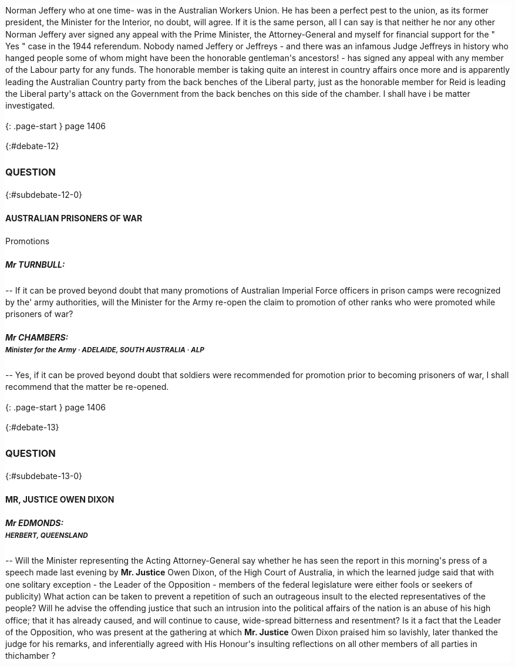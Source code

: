 Norman Jeffery who at one time- was in the Australian Workers Union. He has been a perfect pest to the union, as its former president, the Minister for the Interior, no doubt, will agree. If it is the same person, all I can say is that neither he nor any other Norman Jeffery aver signed any appeal with the Prime Minister, the Attorney-General and myself for financial support for the " Yes " case in the 1944 referendum. Nobody named Jeffery or Jeffreys - and there was  an  infamous Judge Jeffreys in history who hanged people some of whom might have been the honorable gentleman's ancestors! - has signed any appeal with any member of the Labour party for any funds. The honorable member is taking quite an interest in country affairs once more and is apparently leading the Australian Country party from the back benches of the Liberal party, just as the honorable member for Reid is leading the Liberal party's attack on the Government from the back benches on this side of the chamber. I shall have i be matter investigated. 

{: .page-start }
page 1406

{:#debate-12}
### QUESTION

{:#subdebate-12-0}
#### AUSTRALIAN PRISONERS OF WAR

Promotions

##### Mr TURNBULL:

-- If it can be proved beyond doubt that many promotions of Australian Imperial Force officers in prison camps were recognized by the' army authorities, will the Minister for the Army re-open the claim to promotion of other ranks who were promoted while prisoners of war? 

##### Mr CHAMBERS:<br><small class="text-muted">Minister for the Army &middot; ADELAIDE, SOUTH AUSTRALIA &middot; ALP</small>

-- Yes, if it can be proved beyond doubt that soldiers were recommended for promotion prior to becoming prisoners of war, I shall recommend that the matter be re-opened. 

{: .page-start }
page 1406

{:#debate-13}
### QUESTION

{:#subdebate-13-0}
#### MR, JUSTICE OWEN DIXON

##### Mr EDMONDS:<br><small class="text-muted">HERBERT, QUEENSLAND</small>

-- Will the Minister representing the Acting Attorney-General say whether he has seen the report in this morning's press of a speech made last evening by  **Mr. Justice**  Owen Dixon, of the High Court of Australia, in which the learned judge said that with one solitary exception - the Leader of the Opposition - members of the federal legislature were either fools or seekers of publicity) What action can be taken to prevent a repetition of such an outrageous insult to the elected representatives of the people? Will he advise the offending justice that such an intrusion into the political affairs of the nation is an abuse of his high office; that it has already caused, and will continue to cause, wide-spread bitterness and resentment? Is it a fact that the Leader of the Opposition, who was present at the gathering at which  **Mr. Justice**  Owen Dixon praised him so lavishly, later thanked the judge for his remarks, and inferentially agreed with  His  Honour's insulting reflections on all other members of all parties in thichamber ? 
